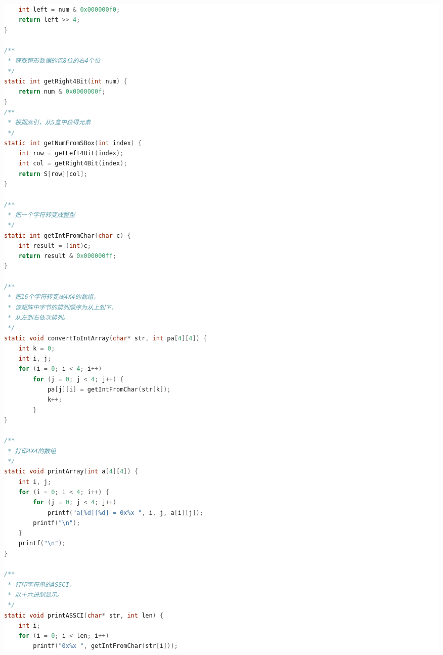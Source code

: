 ```c
    int left = num & 0x000000f0;
    return left >> 4;
}

/**
 * 获取整形数据的低8位的右4个位
 */
static int getRight4Bit(int num) {
    return num & 0x0000000f;
}
/**
 * 根据索引，从S盒中获得元素
 */
static int getNumFromSBox(int index) {
    int row = getLeft4Bit(index);
    int col = getRight4Bit(index);
    return S[row][col];
}

/**
 * 把一个字符转变成整型
 */
static int getIntFromChar(char c) {
    int result = (int)c;
    return result & 0x000000ff;
}

/**
 * 把16个字符转变成4X4的数组，
 * 该矩阵中字节的排列顺序为从上到下，
 * 从左到右依次排列。
 */
static void convertToIntArray(char* str, int pa[4][4]) {
    int k = 0;
    int i, j;
    for (i = 0; i < 4; i++)
        for (j = 0; j < 4; j++) {
            pa[j][i] = getIntFromChar(str[k]);
            k++;
        }
}

/**
 * 打印4X4的数组
 */
static void printArray(int a[4][4]) {
    int i, j;
    for (i = 0; i < 4; i++) {
        for (j = 0; j < 4; j++)
            printf("a[%d][%d] = 0x%x ", i, j, a[i][j]);
        printf("\n");
    }
    printf("\n");
}

/**
 * 打印字符串的ASSCI，
 * 以十六进制显示。
 */
static void printASSCI(char* str, int len) {
    int i;
    for (i = 0; i < len; i++)
        printf("0x%x ", getIntFromChar(str[i]));
```